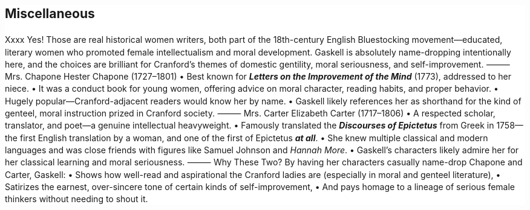 ## Miscellaneous
Xxxx
Yes! Those are real historical women writers, both part of the 18th-century English Bluestocking movement—educated, literary women who promoted female intellectualism and moral development. Gaskell is absolutely name-dropping intentionally here, and the choices are brilliant for Cranford’s themes of domestic gentility, moral seriousness, and self-improvement.
⸻
Mrs. Chapone
Hester Chapone (1727–1801)
• Best known for ***Letters on the Improvement of the Mind*** (1773), addressed to her niece.
	• It was a conduct book for young women, offering advice on moral character, reading habits, and proper behavior.
	• Hugely popular—Cranford-adjacent readers would know her by name.
• Gaskell likely references her as shorthand for the kind of genteel, moral instruction prized in Cranford society.
⸻
Mrs. Carter
Elizabeth Carter (1717–1806)
• A respected scholar, translator, and poet—a genuine intellectual heavyweight.
• Famously translated the ***Discourses of Epictetus*** from Greek in 1758—the first English translation by a woman, and one of the first of Epictetus ***at all***.
• She knew multiple classical and modern languages and was close friends with figures like Samuel Johnson and *Hannah More*.
• Gaskell’s characters likely admire her for her classical learning and moral seriousness.
⸻
Why These Two?
By having her characters casually name-drop Chapone and Carter, Gaskell:
• Shows how well-read and aspirational the Cranford ladies are (especially in moral and genteel literature),
• Satirizes the earnest, over-sincere tone of certain kinds of self-improvement,
• And pays homage to a lineage of serious female thinkers without needing to shout it.

  